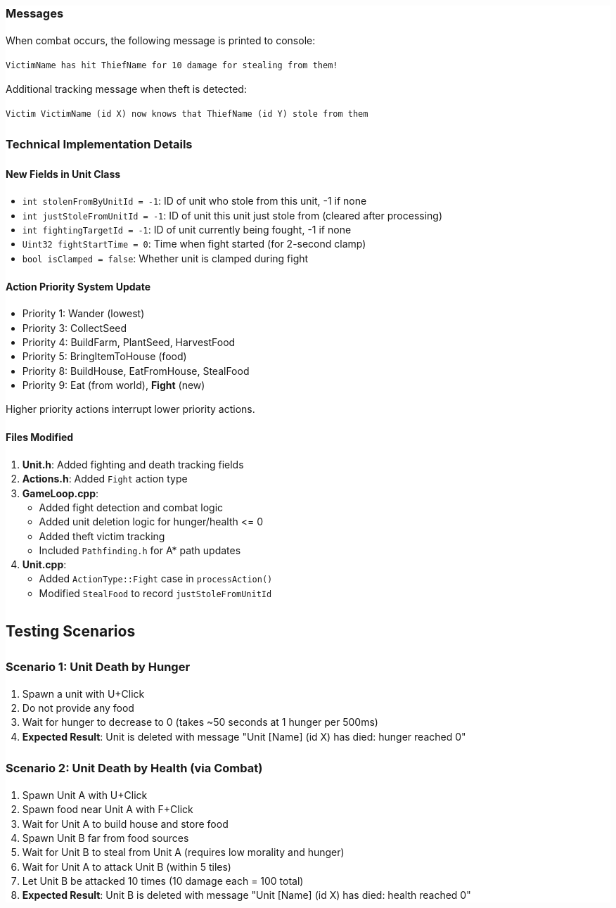 ### Messages
When combat occurs, the following message is printed to console:
```
VictimName has hit ThiefName for 10 damage for stealing from them!
```

Additional tracking message when theft is detected:
```
Victim VictimName (id X) now knows that ThiefName (id Y) stole from them
```

### Technical Implementation Details

#### New Fields in Unit Class
- `int stolenFromByUnitId = -1`: ID of unit who stole from this unit, -1 if none
- `int justStoleFromUnitId = -1`: ID of unit this unit just stole from (cleared after processing)
- `int fightingTargetId = -1`: ID of unit currently being fought, -1 if none
- `Uint32 fightStartTime = 0`: Time when fight started (for 2-second clamp)
- `bool isClamped = false`: Whether unit is clamped during fight

#### Action Priority System Update
- Priority 1: Wander (lowest)
- Priority 3: CollectSeed
- Priority 4: BuildFarm, PlantSeed, HarvestFood
- Priority 5: BringItemToHouse (food)
- Priority 8: BuildHouse, EatFromHouse, StealFood
- Priority 9: Eat (from world), **Fight** (new)

Higher priority actions interrupt lower priority actions.

#### Files Modified
1. **Unit.h**: Added fighting and death tracking fields
2. **Actions.h**: Added `Fight` action type
3. **GameLoop.cpp**: 
   - Added fight detection and combat logic
   - Added unit deletion logic for hunger/health <= 0
   - Added theft victim tracking
   - Included `Pathfinding.h` for A* path updates
4. **Unit.cpp**: 
   - Added `ActionType::Fight` case in `processAction()`
   - Modified `StealFood` to record `justStoleFromUnitId`

## Testing Scenarios

### Scenario 1: Unit Death by Hunger
1. Spawn a unit with U+Click
2. Do not provide any food
3. Wait for hunger to decrease to 0 (takes ~50 seconds at 1 hunger per 500ms)
4. **Expected Result**: Unit is deleted with message "Unit [Name] (id X) has died: hunger reached 0"

### Scenario 2: Unit Death by Health (via Combat)
1. Spawn Unit A with U+Click
2. Spawn food near Unit A with F+Click
3. Wait for Unit A to build house and store food
4. Spawn Unit B far from food sources
5. Wait for Unit B to steal from Unit A (requires low morality and hunger)
6. Wait for Unit A to attack Unit B (within 5 tiles)
7. Let Unit B be attacked 10 times (10 damage each = 100 total)
8. **Expected Result**: Unit B is deleted with message "Unit [Name] (id X) has died: health reached 0"
